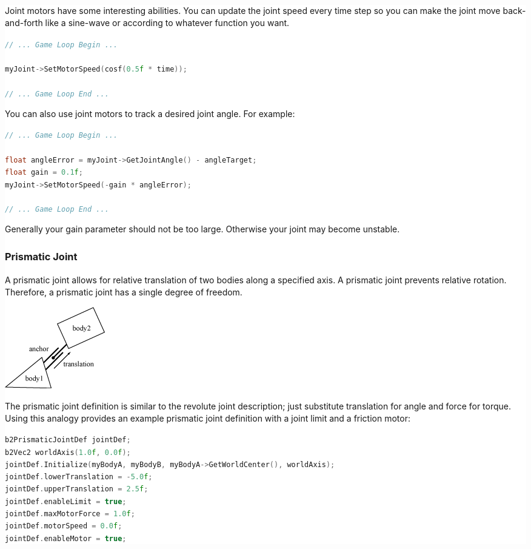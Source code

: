 Joint motors have some interesting abilities. You can update the joint
speed every time step so you can make the joint move back-and-forth like
a sine-wave or according to whatever function you want.

```c
// ... Game Loop Begin ...

myJoint->SetMotorSpeed(cosf(0.5f * time));

// ... Game Loop End ...
```

You can also use joint motors to track a desired joint angle. For example:

```c
// ... Game Loop Begin ...

float angleError = myJoint->GetJointAngle() - angleTarget;
float gain = 0.1f;
myJoint->SetMotorSpeed(-gain * angleError);

// ... Game Loop End ...
```

Generally your gain parameter should not be too large. Otherwise your
joint may become unstable.

### Prismatic Joint
A prismatic joint allows for relative translation of two bodies along a
specified axis. A prismatic joint prevents relative rotation. Therefore,
a prismatic joint has a single degree of freedom.

![Prismatic Joint](images/prismatic_joint.gif)

The prismatic joint definition is similar to the revolute joint
description; just substitute translation for angle and force for torque.
Using this analogy provides an example prismatic joint definition with a
joint limit and a friction motor:

```c
b2PrismaticJointDef jointDef;
b2Vec2 worldAxis(1.0f, 0.0f);
jointDef.Initialize(myBodyA, myBodyB, myBodyA->GetWorldCenter(), worldAxis);
jointDef.lowerTranslation = -5.0f;
jointDef.upperTranslation = 2.5f;
jointDef.enableLimit = true;
jointDef.maxMotorForce = 1.0f;
jointDef.motorSpeed = 0.0f;
jointDef.enableMotor = true;
```
